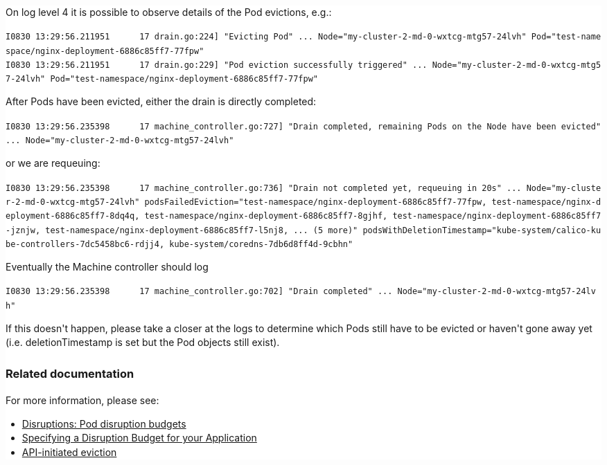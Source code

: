 On log level 4 it is possible to observe details of the Pod evictions, e.g.:
```text
I0830 13:29:56.211951      17 drain.go:224] "Evicting Pod" ... Node="my-cluster-2-md-0-wxtcg-mtg57-24lvh" Pod="test-namespace/nginx-deployment-6886c85ff7-77fpw"
I0830 13:29:56.211951      17 drain.go:229] "Pod eviction successfully triggered" ... Node="my-cluster-2-md-0-wxtcg-mtg57-24lvh" Pod="test-namespace/nginx-deployment-6886c85ff7-77fpw"
```

After Pods have been evicted, either the drain is directly completed:
```text
I0830 13:29:56.235398      17 machine_controller.go:727] "Drain completed, remaining Pods on the Node have been evicted" ... Node="my-cluster-2-md-0-wxtcg-mtg57-24lvh"
```

or we are requeuing:
```text
I0830 13:29:56.235398      17 machine_controller.go:736] "Drain not completed yet, requeuing in 20s" ... Node="my-cluster-2-md-0-wxtcg-mtg57-24lvh" podsFailedEviction="test-namespace/nginx-deployment-6886c85ff7-77fpw, test-namespace/nginx-deployment-6886c85ff7-8dq4q, test-namespace/nginx-deployment-6886c85ff7-8gjhf, test-namespace/nginx-deployment-6886c85ff7-jznjw, test-namespace/nginx-deployment-6886c85ff7-l5nj8, ... (5 more)" podsWithDeletionTimestamp="kube-system/calico-kube-controllers-7dc5458bc6-rdjj4, kube-system/coredns-7db6d8ff4d-9cbhn"
```

Eventually the Machine controller should log
```text
I0830 13:29:56.235398      17 machine_controller.go:702] "Drain completed" ... Node="my-cluster-2-md-0-wxtcg-mtg57-24lvh"
```

If this doesn't happen, please take a closer at the logs to determine which Pods still have to be evicted or haven't gone away yet
(i.e. deletionTimestamp is set but the Pod objects still exist).

### Related documentation

For more information, please see:
* [Disruptions: Pod disruption budgets](https://kubernetes.io/docs/concepts/workloads/pods/disruptions/#pod-disruption-budgets)
* [Specifying a Disruption Budget for your Application](https://kubernetes.io/docs/tasks/run-application/configure-pdb/)
* [API-initiated eviction](https://kubernetes.io/docs/concepts/scheduling-eviction/api-eviction/)
